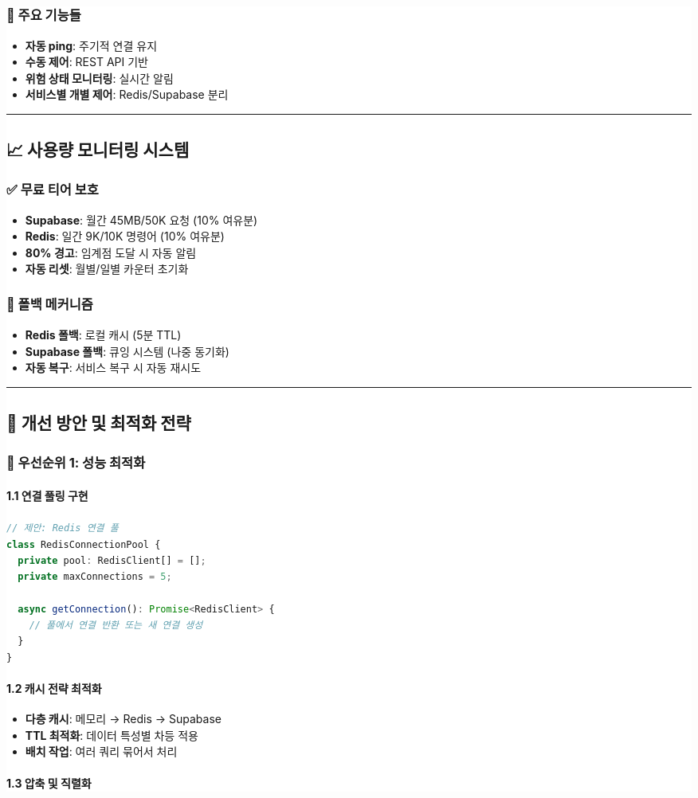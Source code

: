 ### 🚀 주요 기능들

- **자동 ping**: 주기적 연결 유지
- **수동 제어**: REST API 기반
- **위험 상태 모니터링**: 실시간 알림
- **서비스별 개별 제어**: Redis/Supabase 분리

---

## 📈 사용량 모니터링 시스템

### ✅ 무료 티어 보호

- **Supabase**: 월간 45MB/50K 요청 (10% 여유분)
- **Redis**: 일간 9K/10K 명령어 (10% 여유분)
- **80% 경고**: 임계점 도달 시 자동 알림
- **자동 리셋**: 월별/일별 카운터 초기화

### 🔄 폴백 메커니즘

- **Redis 폴백**: 로컬 캐시 (5분 TTL)
- **Supabase 폴백**: 큐잉 시스템 (나중 동기화)
- **자동 복구**: 서비스 복구 시 자동 재시도

---

## 🎯 개선 방안 및 최적화 전략

### 🚀 우선순위 1: 성능 최적화

#### 1.1 연결 풀링 구현

```typescript
// 제안: Redis 연결 풀
class RedisConnectionPool {
  private pool: RedisClient[] = [];
  private maxConnections = 5;

  async getConnection(): Promise<RedisClient> {
    // 풀에서 연결 반환 또는 새 연결 생성
  }
}
```

#### 1.2 캐시 전략 최적화

- **다층 캐시**: 메모리 → Redis → Supabase
- **TTL 최적화**: 데이터 특성별 차등 적용
- **배치 작업**: 여러 쿼리 묶어서 처리

#### 1.3 압축 및 직렬화

